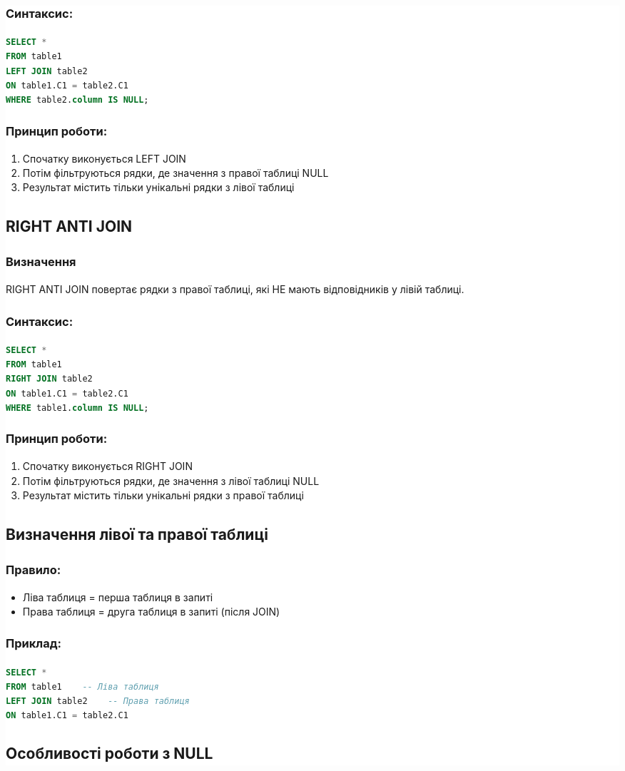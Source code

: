### Синтаксис:
```sql
SELECT *
FROM table1
LEFT JOIN table2
ON table1.C1 = table2.C1
WHERE table2.column IS NULL;
```

### Принцип роботи:
1. Спочатку виконується LEFT JOIN
2. Потім фільтруються рядки, де значення з правої таблиці NULL
3. Результат містить тільки унікальні рядки з лівої таблиці

## RIGHT ANTI JOIN

### Визначення
RIGHT ANTI JOIN повертає рядки з правої таблиці, які НЕ мають відповідників у лівій таблиці.

### Синтаксис:
```sql
SELECT *
FROM table1
RIGHT JOIN table2
ON table1.C1 = table2.C1
WHERE table1.column IS NULL;
```

### Принцип роботи:
1. Спочатку виконується RIGHT JOIN
2. Потім фільтруються рядки, де значення з лівої таблиці NULL
3. Результат містить тільки унікальні рядки з правої таблиці

## Визначення лівої та правої таблиці

### Правило:
- Ліва таблиця = перша таблиця в запиті
- Права таблиця = друга таблиця в запиті (після JOIN)

### Приклад:
```sql
SELECT *
FROM table1    -- Ліва таблиця
LEFT JOIN table2    -- Права таблиця
ON table1.C1 = table2.C1
```

## Особливості роботи з NULL
